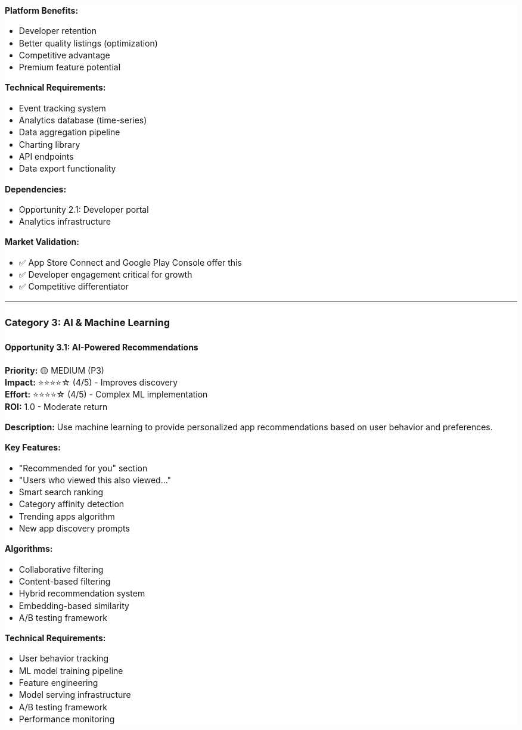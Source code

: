 **Platform Benefits:**
- Developer retention
- Better quality listings (optimization)
- Competitive advantage
- Premium feature potential

**Technical Requirements:**
- Event tracking system
- Analytics database (time-series)
- Data aggregation pipeline
- Charting library
- API endpoints
- Data export functionality

**Dependencies:**
- Opportunity 2.1: Developer portal
- Analytics infrastructure

**Market Validation:**
- ✅ App Store Connect and Google Play Console offer this
- ✅ Developer engagement critical for growth
- ✅ Competitive differentiator

---

### Category 3: AI & Machine Learning

#### Opportunity 3.1: AI-Powered Recommendations
**Priority:** 🟡 MEDIUM (P3)  
**Impact:** ⭐⭐⭐⭐☆ (4/5) - Improves discovery  
**Effort:** ⭐⭐⭐⭐☆ (4/5) - Complex ML implementation  
**ROI:** 1.0 - Moderate return

**Description:**
Use machine learning to provide personalized app recommendations based on user behavior and preferences.

**Key Features:**
- "Recommended for you" section
- "Users who viewed this also viewed..."
- Smart search ranking
- Category affinity detection
- Trending apps algorithm
- New app discovery prompts

**Algorithms:**
- Collaborative filtering
- Content-based filtering
- Hybrid recommendation system
- Embedding-based similarity
- A/B testing framework

**Technical Requirements:**
- User behavior tracking
- ML model training pipeline
- Feature engineering
- Model serving infrastructure
- A/B testing framework
- Performance monitoring
